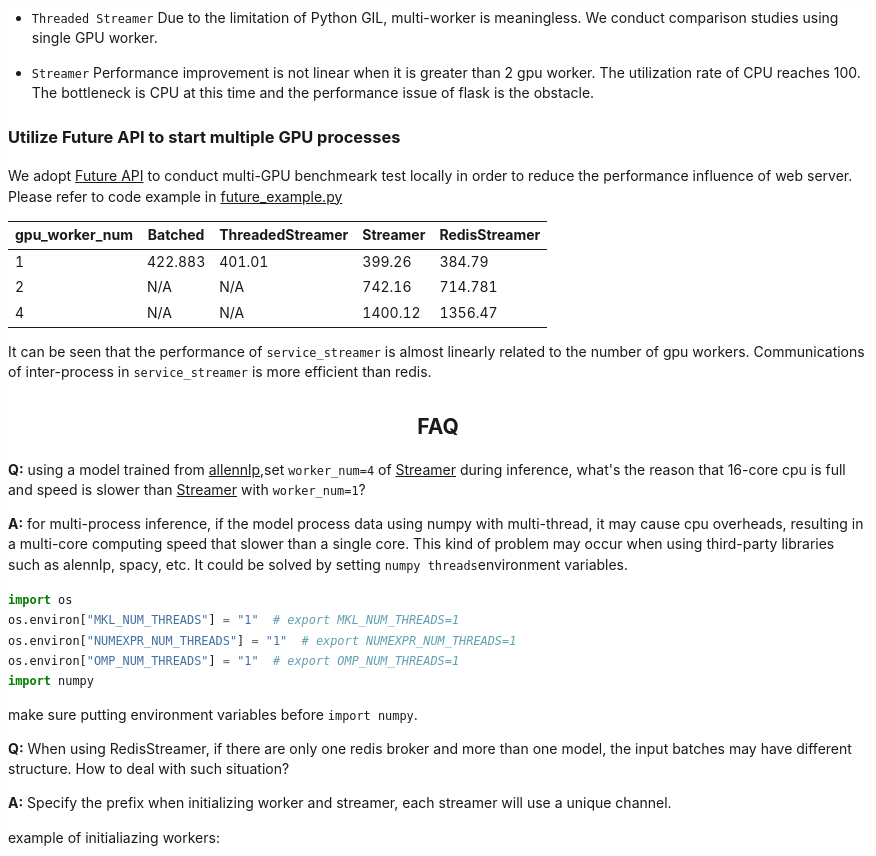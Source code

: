 
* ``Threaded Streamer`` Due to the limitation of Python GIL, multi-worker is meaningless. We conduct comparison studies using single GPU worker. 

* ``Streamer`` Performance improvement is not linear when it is greater than 2 gpu worker.
The utilization rate of CPU reaches 100. The bottleneck is CPU at this time and the performance issue of flask is the obstacle.  


### Utilize Future API to start multiple GPU processes

We adopt [Future API](#future-api) to conduct multi-GPU benchmeark test locally in order to reduce the performance influence of web server. Please refer to code example in [future_example.py](example/future_example.py)


| gpu_worker_num | Batched | ThreadedStreamer |Streamer|RedisStreamer
|-|-|-|-|-|
|1|422.883|401.01|399.26|384.79|
|2|N/A|N/A|742.16|714.781|
|4|N/A|N/A|1400.12|1356.47|

It can be seen that the performance of ``service_streamer`` is almost linearly related to the number of gpu workers. Communications of inter-process in ``service_streamer`` is more efficient than redis. 

<h2 align="center">FAQ</h2>

**Q:** using a model trained from [allennlp](https://github.com/allenai/allennlp),set ``worker_num=4`` of [Streamer](./service_streamer/service_streamer.py) during inference, what's the reason that 16-core cpu is full and speed is slower than [Streamer](./service_streamer/service_streamer.py) with ``worker_num=1``?

**A:** for multi-process inference, if the model process data using numpy with multi-thread, it may cause cpu overheads, resulting in a multi-core computing speed that slower than a single core. This kind of problem may occur when using third-party libraries such as alennlp, spacy, etc. It could be solved by setting ``numpy threads``environment variables.
   ```python
   import os
   os.environ["MKL_NUM_THREADS"] = "1"  # export MKL_NUM_THREADS=1 
   os.environ["NUMEXPR_NUM_THREADS"] = "1"  # export NUMEXPR_NUM_THREADS=1 
   os.environ["OMP_NUM_THREADS"] = "1"  # export OMP_NUM_THREADS=1
   import numpy
   ```
   make sure putting environment variables before ``import numpy``.

**Q:** When using RedisStreamer, if there are only one redis broker and more than one model, the input batches may have different structure. How to deal with such situation?  

**A:** Specify the prefix when initializing worker and streamer, each streamer will use a unique channel.  

example of initialiazing workers:  
    